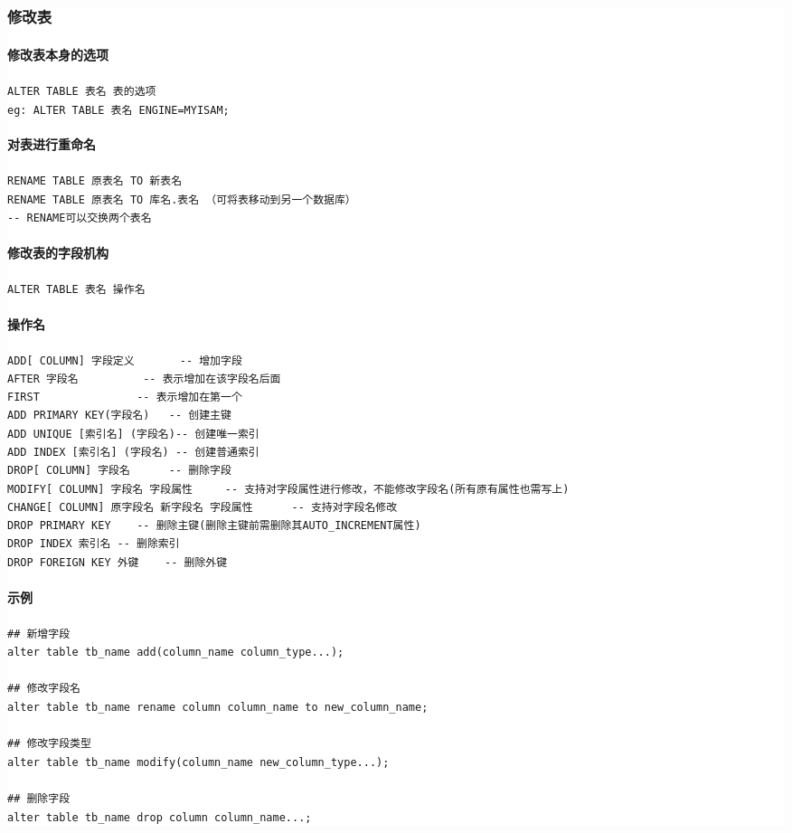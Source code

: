 ### 修改表

#### 修改表本身的选项

```mysql
ALTER TABLE 表名 表的选项
eg: ALTER TABLE 表名 ENGINE=MYISAM;
```

#### 对表进行重命名

```mysql
RENAME TABLE 原表名 TO 新表名
RENAME TABLE 原表名 TO 库名.表名 （可将表移动到另一个数据库）
-- RENAME可以交换两个表名
```

#### 修改表的字段机构

```mysql
ALTER TABLE 表名 操作名
```

#### 操作名

```mysql
ADD[ COLUMN] 字段定义       -- 增加字段
AFTER 字段名          -- 表示增加在该字段名后面
FIRST               -- 表示增加在第一个
ADD PRIMARY KEY(字段名)   -- 创建主键
ADD UNIQUE [索引名] (字段名)-- 创建唯一索引
ADD INDEX [索引名] (字段名) -- 创建普通索引
DROP[ COLUMN] 字段名      -- 删除字段
MODIFY[ COLUMN] 字段名 字段属性     -- 支持对字段属性进行修改，不能修改字段名(所有原有属性也需写上)
CHANGE[ COLUMN] 原字段名 新字段名 字段属性      -- 支持对字段名修改
DROP PRIMARY KEY    -- 删除主键(删除主键前需删除其AUTO_INCREMENT属性)
DROP INDEX 索引名 -- 删除索引
DROP FOREIGN KEY 外键    -- 删除外键
```

#### 示例

```mysql
## 新增字段
alter table tb_name add(column_name column_type...);

## 修改字段名
alter table tb_name rename column column_name to new_column_name;

## 修改字段类型
alter table tb_name modify(column_name new_column_type...);

## 删除字段
alter table tb_name drop column column_name...;
```
